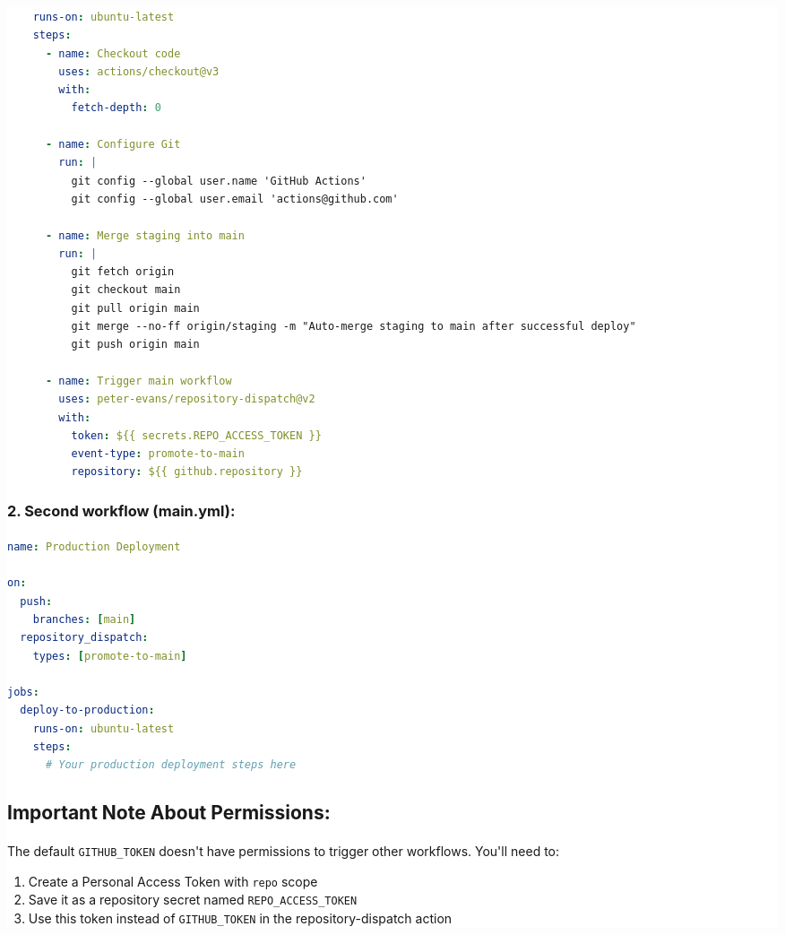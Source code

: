```yaml
    runs-on: ubuntu-latest
    steps:
      - name: Checkout code
        uses: actions/checkout@v3
        with:
          fetch-depth: 0
          
      - name: Configure Git
        run: |
          git config --global user.name 'GitHub Actions'
          git config --global user.email 'actions@github.com'
      
      - name: Merge staging into main
        run: |
          git fetch origin
          git checkout main
          git pull origin main
          git merge --no-ff origin/staging -m "Auto-merge staging to main after successful deploy"
          git push origin main
      
      - name: Trigger main workflow
        uses: peter-evans/repository-dispatch@v2
        with:
          token: ${{ secrets.REPO_ACCESS_TOKEN }}
          event-type: promote-to-main
          repository: ${{ github.repository }}
```

### 2. Second workflow (main.yml):
```yaml
name: Production Deployment

on:
  push:
    branches: [main]
  repository_dispatch:
    types: [promote-to-main]

jobs:
  deploy-to-production:
    runs-on: ubuntu-latest
    steps:
      # Your production deployment steps here
```

## Important Note About Permissions:

The default `GITHUB_TOKEN` doesn't have permissions to trigger other workflows. You'll need to:

1. Create a Personal Access Token with `repo` scope
2. Save it as a repository secret named `REPO_ACCESS_TOKEN` 
3. Use this token instead of `GITHUB_TOKEN` in the repository-dispatch action
